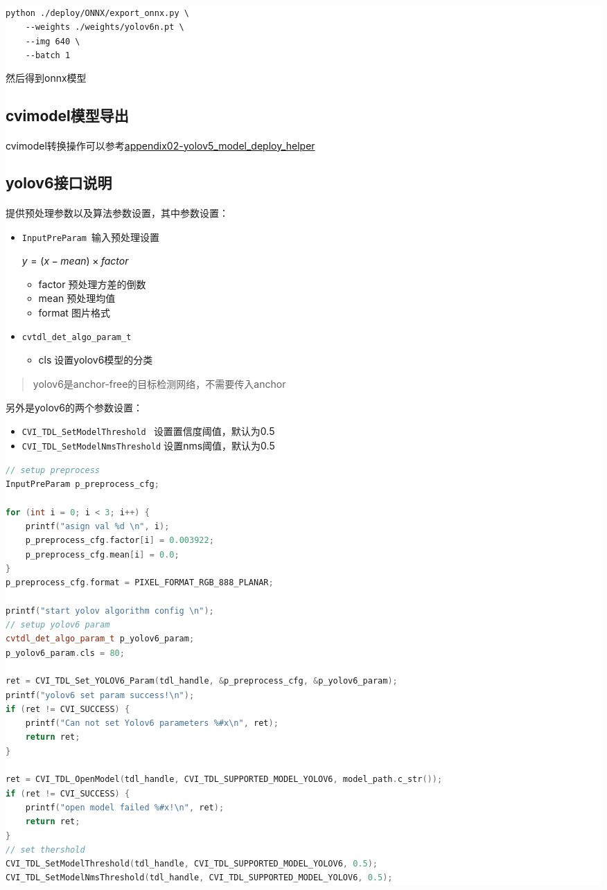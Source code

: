 ```shell
python ./deploy/ONNX/export_onnx.py \
    --weights ./weights/yolov6n.pt \
    --img 640 \
    --batch 1
```

然后得到onnx模型

## cvimodel模型导出

cvimodel转换操作可以参考[appendix02-yolov5_model_deploy_helper](./appendix02-yolov5_model_deploy_helper.md)

## yolov6接口说明

提供预处理参数以及算法参数设置，其中参数设置：

* `InputPreParam `输入预处理设置

  $y=(x-mean)\times factor$

  * factor 预处理方差的倒数
  * mean 预处理均值
  * format 图片格式

* `cvtdl_det_algo_param_t`

  * cls 设置yolov6模型的分类

> yolov6是anchor-free的目标检测网络，不需要传入anchor

另外是yolov6的两个参数设置：

* `CVI_TDL_SetModelThreshold ` 设置置信度阈值，默认为0.5
* `CVI_TDL_SetModelNmsThreshold` 设置nms阈值，默认为0.5

```c++
// setup preprocess
InputPreParam p_preprocess_cfg;

for (int i = 0; i < 3; i++) {
    printf("asign val %d \n", i);
    p_preprocess_cfg.factor[i] = 0.003922;
    p_preprocess_cfg.mean[i] = 0.0;
}
p_preprocess_cfg.format = PIXEL_FORMAT_RGB_888_PLANAR;

printf("start yolov algorithm config \n");
// setup yolov6 param
cvtdl_det_algo_param_t p_yolov6_param;
p_yolov6_param.cls = 80;

ret = CVI_TDL_Set_YOLOV6_Param(tdl_handle, &p_preprocess_cfg, &p_yolov6_param);
printf("yolov6 set param success!\n");
if (ret != CVI_SUCCESS) {
    printf("Can not set Yolov6 parameters %#x\n", ret);
    return ret;
}

ret = CVI_TDL_OpenModel(tdl_handle, CVI_TDL_SUPPORTED_MODEL_YOLOV6, model_path.c_str());
if (ret != CVI_SUCCESS) {
    printf("open model failed %#x!\n", ret);
    return ret;
}
// set thershold
CVI_TDL_SetModelThreshold(tdl_handle, CVI_TDL_SUPPORTED_MODEL_YOLOV6, 0.5);
CVI_TDL_SetModelNmsThreshold(tdl_handle, CVI_TDL_SUPPORTED_MODEL_YOLOV6, 0.5);

```